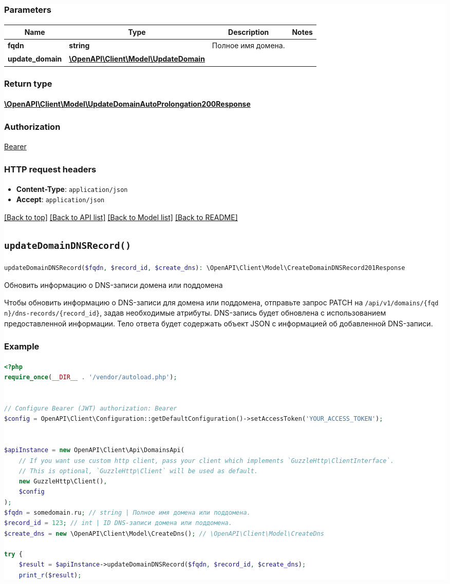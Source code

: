 ### Parameters

| Name | Type | Description  | Notes |
| ------------- | ------------- | ------------- | ------------- |
| **fqdn** | **string**| Полное имя домена. | |
| **update_domain** | [**\OpenAPI\Client\Model\UpdateDomain**](../Model/UpdateDomain.md)|  | |

### Return type

[**\OpenAPI\Client\Model\UpdateDomainAutoProlongation200Response**](../Model/UpdateDomainAutoProlongation200Response.md)

### Authorization

[Bearer](../../README.md#Bearer)

### HTTP request headers

- **Content-Type**: `application/json`
- **Accept**: `application/json`

[[Back to top]](#) [[Back to API list]](../../README.md#endpoints)
[[Back to Model list]](../../README.md#models)
[[Back to README]](../../README.md)

## `updateDomainDNSRecord()`

```php
updateDomainDNSRecord($fqdn, $record_id, $create_dns): \OpenAPI\Client\Model\CreateDomainDNSRecord201Response
```

Обновить информацию о DNS-записи домена или поддомена

Чтобы обновить информацию о DNS-записи для домена или поддомена, отправьте запрос PATCH на `/api/v1/domains/{fqdn}/dns-records/{record_id}`, задав необходимые атрибуты.  DNS-запись будет обновлена с использованием предоставленной информации. Тело ответа будет содержать объект JSON с информацией об добавленной DNS-записи.

### Example

```php
<?php
require_once(__DIR__ . '/vendor/autoload.php');


// Configure Bearer (JWT) authorization: Bearer
$config = OpenAPI\Client\Configuration::getDefaultConfiguration()->setAccessToken('YOUR_ACCESS_TOKEN');


$apiInstance = new OpenAPI\Client\Api\DomainsApi(
    // If you want use custom http client, pass your client which implements `GuzzleHttp\ClientInterface`.
    // This is optional, `GuzzleHttp\Client` will be used as default.
    new GuzzleHttp\Client(),
    $config
);
$fqdn = somedomain.ru; // string | Полное имя домена или поддомена.
$record_id = 123; // int | ID DNS-записи домена или поддомена.
$create_dns = new \OpenAPI\Client\Model\CreateDns(); // \OpenAPI\Client\Model\CreateDns

try {
    $result = $apiInstance->updateDomainDNSRecord($fqdn, $record_id, $create_dns);
    print_r($result);
```